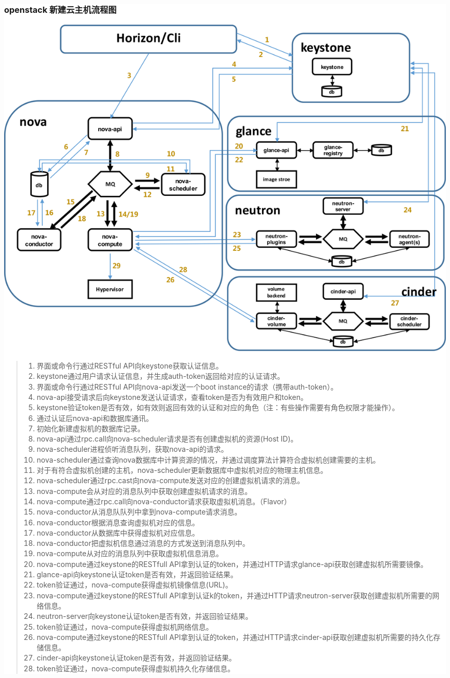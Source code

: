 ### openstack 新建云主机流程图

![新建云主机流程图](./openstack2.png)

> 1. 界面或命令行通过RESTful API向keystone获取认证信息。
> 2. keystone通过用户请求认证信息，并生成auth-token返回给对应的认证请求。
> 3. 界面或命令行通过RESTful API向nova-api发送一个boot instance的请求（携带auth-token）。
> 4. nova-api接受请求后向keystone发送认证请求，查看token是否为有效用户和token。
> 5. keystone验证token是否有效，如有效则返回有效的认证和对应的角色（注：有些操作需要有角色权限才能操作）。
> 6. 通过认证后nova-api和数据库通讯。
> 7. 初始化新建虚拟机的数据库记录。
> 8. nova-api通过rpc.call向nova-scheduler请求是否有创建虚拟机的资源(Host ID)。
> 9. nova-scheduler进程侦听消息队列，获取nova-api的请求。
> 10. nova-scheduler通过查询nova数据库中计算资源的情况，并通过调度算法计算符合虚拟机创建需要的主机。
> 11. 对于有符合虚拟机创建的主机，nova-scheduler更新数据库中虚拟机对应的物理主机信息。
> 12. nova-scheduler通过rpc.cast向nova-compute发送对应的创建虚拟机请求的消息。
> 13. nova-compute会从对应的消息队列中获取创建虚拟机请求的消息。
> 14. nova-compute通过rpc.call向nova-conductor请求获取虚拟机消息。（Flavor）
> 15. nova-conductor从消息队队列中拿到nova-compute请求消息。
> 16. nova-conductor根据消息查询虚拟机对应的信息。
> 17. nova-conductor从数据库中获得虚拟机对应信息。
> 18. nova-conductor把虚拟机信息通过消息的方式发送到消息队列中。
> 19. nova-compute从对应的消息队列中获取虚拟机信息消息。
> 20. nova-compute通过keystone的RESTfull API拿到认证的token，并通过HTTP请求glance-api获取创建虚拟机所需要镜像。
> 21. glance-api向keystone认证token是否有效，并返回验证结果。
> 22. token验证通过，nova-compute获得虚拟机镜像信息(URL)。
> 23. nova-compute通过keystone的RESTfull API拿到认证k的token，并通过HTTP请求neutron-server获取创建虚拟机所需要的网络信息。
> 24. neutron-server向keystone认证token是否有效，并返回验证结果。
> 25. token验证通过，nova-compute获得虚拟机网络信息。
> 26. nova-compute通过keystone的RESTfull API拿到认证的token，并通过HTTP请求cinder-api获取创建虚拟机所需要的持久化存储信息。
> 27. cinder-api向keystone认证token是否有效，并返回验证结果。
> 28. token验证通过，nova-compute获得虚拟机持久化存储信息。